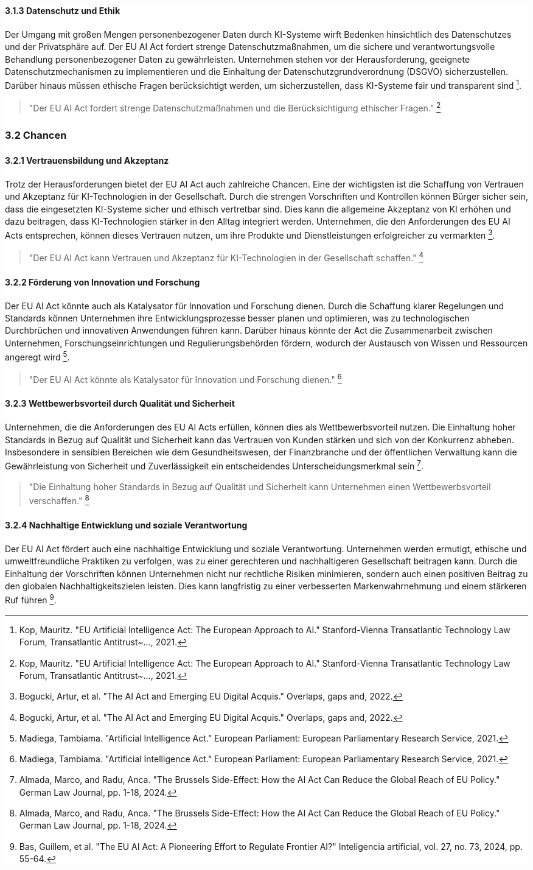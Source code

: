 #### 3.1.3 Datenschutz und Ethik

Der Umgang mit großen Mengen personenbezogener Daten durch KI-Systeme wirft Bedenken hinsichtlich des Datenschutzes und der Privatsphäre auf. Der EU AI Act fordert strenge Datenschutzmaßnahmen, um die sichere und verantwortungsvolle Behandlung personenbezogener Daten zu gewährleisten. Unternehmen stehen vor der Herausforderung, geeignete Datenschutzmechanismen zu implementieren und die Einhaltung der Datenschutzgrundverordnung (DSGVO) sicherzustellen. Darüber hinaus müssen ethische Fragen berücksichtigt werden, um sicherzustellen, dass KI-Systeme fair und transparent sind [^16].

> "Der EU AI Act fordert strenge Datenschutzmaßnahmen und die Berücksichtigung ethischer Fragen." [^16]

### 3.2 Chancen

#### 3.2.1 Vertrauensbildung und Akzeptanz

Trotz der Herausforderungen bietet der EU AI Act auch zahlreiche Chancen. Eine der wichtigsten ist die Schaffung von Vertrauen und Akzeptanz für KI-Technologien in der Gesellschaft. Durch die strengen Vorschriften und Kontrollen können Bürger sicher sein, dass die eingesetzten KI-Systeme sicher und ethisch vertretbar sind. Dies kann die allgemeine Akzeptanz von KI erhöhen und dazu beitragen, dass KI-Technologien stärker in den Alltag integriert werden. Unternehmen, die den Anforderungen des EU AI Acts entsprechen, können dieses Vertrauen nutzen, um ihre Produkte und Dienstleistungen erfolgreicher zu vermarkten [^17].

> "Der EU AI Act kann Vertrauen und Akzeptanz für KI-Technologien in der Gesellschaft schaffen." [^17]

#### 3.2.2 Förderung von Innovation und Forschung

Der EU AI Act könnte auch als Katalysator für Innovation und Forschung dienen. Durch die Schaffung klarer Regelungen und Standards können Unternehmen ihre Entwicklungsprozesse besser planen und optimieren, was zu technologischen Durchbrüchen und innovativen Anwendungen führen kann. Darüber hinaus könnte der Act die Zusammenarbeit zwischen Unternehmen, Forschungseinrichtungen und Regulierungsbehörden fördern, wodurch der Austausch von Wissen und Ressourcen angeregt wird [^18].

> "Der EU AI Act könnte als Katalysator für Innovation und Forschung dienen." [^18]

#### 3.2.3 Wettbewerbsvorteil durch Qualität und Sicherheit

Unternehmen, die die Anforderungen des EU AI Acts erfüllen, können dies als Wettbewerbsvorteil nutzen. Die Einhaltung hoher Standards in Bezug auf Qualität und Sicherheit kann das Vertrauen von Kunden stärken und sich von der Konkurrenz abheben. Insbesondere in sensiblen Bereichen wie dem Gesundheitswesen, der Finanzbranche und der öffentlichen Verwaltung kann die Gewährleistung von Sicherheit und Zuverlässigkeit ein entscheidendes Unterscheidungsmerkmal sein [^19].

> "Die Einhaltung hoher Standards in Bezug auf Qualität und Sicherheit kann Unternehmen einen Wettbewerbsvorteil verschaffen." [^19]

#### 3.2.4 Nachhaltige Entwicklung und soziale Verantwortung

Der EU AI Act fördert auch eine nachhaltige Entwicklung und soziale Verantwortung. Unternehmen werden ermutigt, ethische und umweltfreundliche Praktiken zu verfolgen, was zu einer gerechteren und nachhaltigeren Gesellschaft beitragen kann. Durch die Einhaltung der Vorschriften können Unternehmen nicht nur rechtliche Risiken minimieren, sondern auch einen positiven Beitrag zu den globalen Nachhaltigkeitszielen leisten. Dies kann langfristig zu einer verbesserten Markenwahrnehmung und einem stärkeren Ruf führen [^20].


[^1]: Edwards, Lilian. "The EU AI Act: A Summary of Its Significance and Scope." Artificial Intelligence (the EU AI Act), 2021.
[^2]: Smúha, Nathalie A., et al. "How the EU can achieve legally trustworthy AI: a response to the European Commission’s proposal for an Artificial Intelligence Act." Available at SSRN 3899991, 2021.
[^3]: Fink, Melanie. "The EU Artificial Intelligence Act and Access to Justice." EU Law live, 2021, pp. 1-4.
[^4]: Veale, Michael, and Zuiderveen Borgesius, Frederik. "Demystifying the Draft EU Artificial Intelligence Act—Analysing the good, the bad, and the unclear elements of the proposed approach." Computer Law Review International, vol. 22, no. 4, 2021, pp. 97-112.
[^5]: Neuwirth, Rostam J. The EU Artificial Intelligence Act: Regulating Subliminal AI Systems. Routledge, 2022.
[^6]: Boone, Theodore S. "The Challenge of Defining Artificial Intelligence in the EU AI Act." Journal of Data Protection & Privacy, vol. 6, no. 2, 2023, pp. 180-195.
[^7]: Schwemer, Sebastian Felix, et al. "Legal AI Systems in the EU’s Proposed Artificial Intelligence Act." Proceedings of the Second International Workshop on AI and Intelligent Assistance for Legal Professionals in the Digital Workplace (LegalAIIA 2021), held in conjunction with ICAIL, 2021.
[^8]: Musch, Sean, et al. "The Challenge of Defining Artificial Intelligence in the EU AI Act." Journal of Data Protection & Privacy, vol. 6, no. 2, 2023, pp. 180-195.
[^9]: Ebers, Martin, et al. "The European Commission’s Proposal for an Artificial Intelligence Act—A Critical Assessment by Members of the Robotics and AI Law Society (RAILS)." J, vol. 4, no. 4, 2021, pp. 589-603.
[^10]: Walters, Jacintha, et al. "Complying with the EU AI Act." European Conference on Artificial Intelligence, pp. 65-75, 2023.
[^11]: Neuwirth, Rostam J. "Prohibited Artificial Intelligence Practices in the Proposed EU Artificial Intelligence Act (AIA)." Computer Law & Security Review, vol. 48, 2023, p. 105798.
[^12]: Meltzer, Josh, and Tielemans, Aaron. The European Union AI Act. Bruselj: Brookings Institution, 2022.
[^13]: Almada, Marco, and Petit, Nicolas. The EU AI Act: Between Product Safety and Fundamental Rights. SSRN, 2023.
[^14]: Musch, Sean, et al. "Balancing AI Innovation with Data Protection: A Closer Look at the EU AI Act." Journal of Data Protection & Privacy, vol. 6, no. 2, 2023, pp. 135-152.
[^15]: Kalodanis, Konstantinos, et al. "European Artificial Intelligence Act: An AI Security Approach." Information & Computer Security, vol. 32, no. 3, 2024, pp. 265-281.
[^16]: Kop, Mauritz. "EU Artificial Intelligence Act: The European Approach to AI." Stanford-Vienna Transatlantic Technology Law Forum, Transatlantic Antitrust~…, 2021.
[^17]: Bogucki, Artur, et al. "The AI Act and Emerging EU Digital Acquis." Overlaps, gaps and, 2022.
[^18]: Madiega, Tambiama. "Artificial Intelligence Act." European Parliament: European Parliamentary Research Service, 2021.
[^19]: Almada, Marco, and Radu, Anca. "The Brussels Side-Effect: How the AI Act Can Reduce the Global Reach of EU Policy." German Law Journal, pp. 1-18, 2024.
[^20]: Bas, Guillem, et al. "The EU AI Act: A Pioneering Effort to Regulate Frontier AI?" Inteligencia artificial, vol. 27, no. 73, 2024, pp. 55-64.
[^21]: Sovrano, Francesco, et al. "Metrics, Explainability and the European AI Act Proposal." J, vol. 5, no. 1, 2022, pp. 126-138.
[^22]: Ho, Calvin Wai-Loon, and Caals, Karel. "How the EU AI Act Seeks to Establish an Epistemic Environment of Trust." Asian Bioethics Review, 2024, pp. 1-28.
[^23]: Hristozova, Mariya. "THE EU ARTIFICIAL INTELLIGENCE ACT: THE NECESSARY TOOL TO GUARANTEE THE FUNDAMENTAL RIGHTS OF CITIZENS." Knowledge Proceedings, vol. 44, no. 1, 2024, pp. 91-96.
[^24]: Laux, Johann, et al. "Trustworthy Artificial Intelligence and the European Union AI Act: On the Conflation of Trustworthiness and Acceptability of Risk." Regulation & Governance, vol. 18, no. 1, 2024, pp. 3-32.
[^25]: Mokander, Jakob, et al. "The US Algorithmic Accountability Act of 2022 vs. The EU Artificial Intelligence Act: What Can They Learn from Each Other?" Minds and Machines, vol. 32, no. 4, 2022, pp. 751-758.
[^26]: Franklin, Matija, et al. "Missing Mechanisms of Manipulation in the EU AI Act." The International FLAIRS Conference Proceedings, vol. 35, 2022.
[^27]: Anderson, Marc M. "Some Ethical Reflections on the EU AI Act." IAIL 2022: 1st International Workshop on Imagining the AI Landscape After the AI Act, 2022.
[^28]: Yordanova, Katerina. "The EU AI Act-Balancing Human Rights and Innovation through Regulatory Sandboxes and Standardization." Competition Policy International, 2022.
[^29]: Butt, Junaid. "Analytical Study of the World's First EU Artificial Intelligence (AI) Act." International Journal of Research and Publications, vol. 5, no. 3, 2024.
[^30]: Smúha, Nathalie A., et al. "How the EU can achieve legally trustworthy AI: a response to the European Commission’s proposal for an Artificial Intelligence Act." Available at SSRN 3899991, 2021.